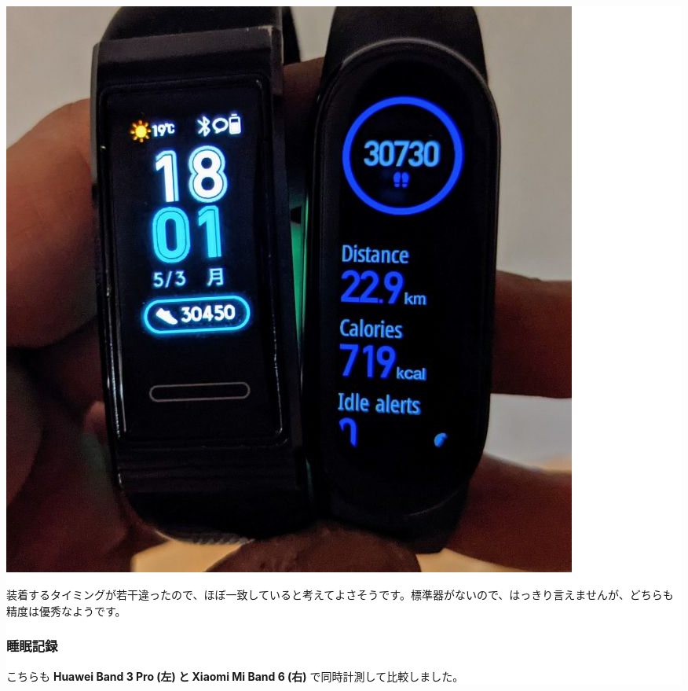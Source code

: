 <a href="images/xiaomi-mi-band-6-12.jpg"><img src="images/xiaomi-mi-band-6-12.jpg" alt="" width="720" height="720" class="aligncenter size-full wp-image-16413" /></a>

装着するタイミングが若干違ったので、ほぼ一致していると考えてよさそうです。標準器がないので、はっきり言えませんが、どちらも精度は優秀なようです。

### 睡眠記録

こちらも **Huawei Band 3 Pro (左) と Xiaomi Mi Band 6 (右)** で同時計測して比較しました。
